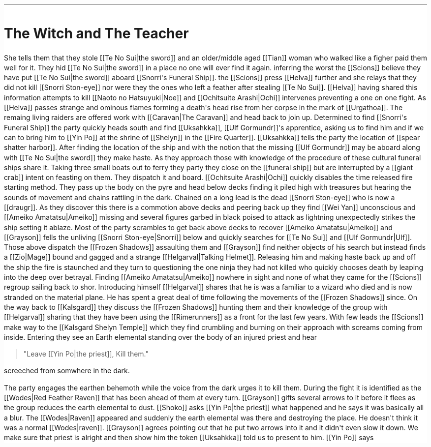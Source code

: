 

---
# The Witch and The Teacher

She tells them that they stole [[Te No Sui|the sword]] and an older/middle aged [[Tian]] woman who walked like a figher paid them well for it. They hid [[Te No Sui|the sword]] in a place no one will ever find it again. inferring the worst the [[Scions]] believe they have put [[Te No Sui|the sword]] aboard [[Snorri's Funeral Ship]]. the [[Scions]] press [[Helva]] further and she relays that they did not kill [[Snorri Ston-eye]] nor were they the ones who left a feather after stealing [[Te No Sui]]. [[Helva]] having shared this information attempts to kill [[Naoto no Hatsuyuki|Noe]] and [[Ochitsuite Arashi|Ochi]] intervenes preventing a one on one fight. As [[Helva]] passes strange and ominous flames forming a death's head rise from her corpse in the mark of [[Urgathoa]]. The remaing living raiders are offered work with [[Caravan|The Caravan]] and head back to join up. Determined to find [[Snorri's Funeral Ship]] the party quickly heads south and find [[Uksahkka]], [[Ulf Gormundr]]'s apprentice, asking us to find him and if we can to bring him to [[Yin Po]] at the shrine of [[Shelyn]] in the [[Fire Quarter]]. [[Uksahkka]] tells the party the location of [[spear shatter harbor]]. After finding the location of the ship and with the notion that the missing [[Ulf Gormundr]] may be aboard along with [[Te No Sui|the sword]] they make haste. As they approach those with knowledge of the procedure of these cultural funeral ships share it. Taking three small boats out to ferry they party they close on the [[funeral ship]] but are interrupted by a [[giant crab]] intent on feasting on them. They dispatch it and board.
[[Ochitsuite Arashi|Ochi]] quickly disables the time released fire starting method. They pass up the body on the pyre and head below decks finding it piled high with treasures but hearing the sounds of movement and chains rattling in the dark. Chained on a long lead is the dead [[Snorri Ston-eye]] who is now a [[draugr]]. As they discover this there is a commotion above decks and peering back up they find [[Wei Yan]] unconscious and [[Ameiko Amatatsu|Ameiko]] missing and several figures garbed in black poised to attack as lightning unexpectedly strikes the ship setting it ablaze. Most of the party scrambles to get back above decks to recover [[Ameiko Amatatsu|Ameiko]] and [[Grayson]] fells the unliving [[Snorri Ston-eye|Snorri]] below and quickly searches for [[Te No Sui]] and [[Ulf Gormundr|Ulf]]. Those above dispatch the [[Frozen Shadows]] assaulting them and [[Grayson]] find neither objects of his search but instead finds a [[Zio|Mage]] bound and gagged and a strange [[Helgarval|Talking Helmet]]. Releasing him and making haste back up and off the ship the fire is staunched and they turn to questioning the one ninja they had not killed who quickly chooses death by leaping into the deep over betrayal.
Finding [[Ameiko Amatatsu|Ameiko]] nowhere in sight and none of what they came for the [[Scions]] regroup sailing back to shor. Introducing himself [[Helgarval]] shares that he is was a familiar to a wizard who died and is now stranded on the material plane. He has spent a great deal of time following the movements of the [[Frozen Shadows]] since. On the way back to [[Kalsgard]] they discuss the [[Frozen Shadows]] hunting them and their knowledge of the group with [[Helgarval]] sharing that they have been using the [[Rimerunners]] as a front for the last few years.
With few leads the [[Scions]] make way to the [[Kalsgard Shelyn Temple]] which they find crumbling and burning on their approach with screams coming from inside. Entering they see an Earth elemental standing over the body of an injured priest and hear

> "Leave [[Yin Po|the priest]], Kill them."

screeched from somwhere in the dark. 

The party engages the earthen behemoth while the voice from the dark urges it to kill them. During the fight it is identified as the [[Wodes|Red Feather Raven]] that has been ahead of them at every turn. [[Grayson]] gifts several arrows to it before it flees as the group reduces the earth elemental to dust.
[[Shoko]] asks [[Yin Po|the priest]] what happened and he says it was basically all a blur. 
The [[Wodes|Raven]] appeared and suddenly the earth elemental was there and destroying the place. He doesn't think it was a normal [[Wodes|raven]]. [[Grayson]] agrees pointing out that he put two arrows into it and it didn't even slow it down. We make sure that priest is alright and then show him the token [[Uksahkka]] told us to present to him. 
[[Yin Po]] says 


[^2]: [[Dimension Door]]
[^4]: [[Phycomid]]
[^5]: [[Visions of Jade]]
[^1]: [[Path of Agenhai]]
[^7]:  [[Oathtaker]]
[^5]: [[Ravenscraeg]]